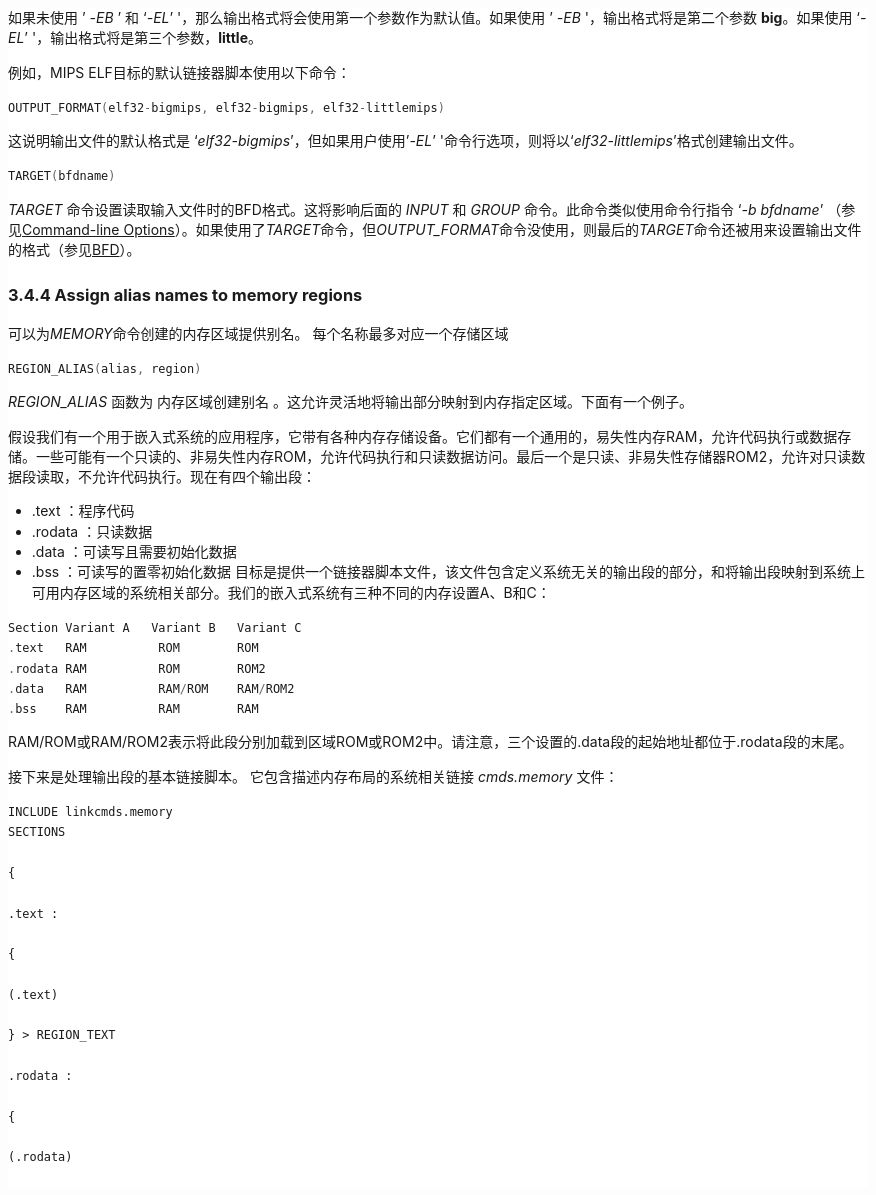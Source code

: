 如果未使用 ’ *-EB* ’ 和 ‘*-EL*’ '，那么输出格式将会使用第一个参数作为默认值。如果使用 ’ *-EB* '，输出格式将是第二个参数 **big**。如果使用 ‘*-EL*’ '，输出格式将是第三个参数，**little**。

例如，MIPS ELF目标的默认链接器脚本使用以下命令：

```c
OUTPUT_FORMAT(elf32-bigmips, elf32-bigmips, elf32-littlemips)
```

这说明输出文件的默认格式是 ‘*elf32-bigmips*’，但如果用户使用’*-EL*’ '命令行选项，则将以‘*elf32-littlemips*’格式创建输出文件。

```c
TARGET(bfdname)
```

*TARGET* 命令设置读取输入文件时的BFD格式。这将影响后面的 *INPUT* 和 *GROUP* 命令。此命令类似使用命令行指令 ‘*-b bfdname*’ （参见[Command-line Options](https://sourceware.org/binutils/docs/ld/Options.html#Options)）。如果使用了*TARGET*命令，但*OUTPUT_FORMAT*命令没使用，则最后的*TARGET*命令还被用来设置输出文件的格式（参见[BFD](https://sourceware.org/binutils/docs/ld/BFD.html#BFD)）。

### 3.4.4 Assign alias names to memory regions

可以为*MEMORY*命令创建的内存区域提供别名。 每个名称最多对应一个存储区域

```c
REGION_ALIAS(alias, region)
```

*REGION_ALIAS* 函数为 内存区域创建别名 。这允许灵活地将输出部分映射到内存指定区域。下面有一个例子。

假设我们有一个用于嵌入式系统的应用程序，它带有各种内存存储设备。它们都有一个通用的，易失性内存RAM，允许代码执行或数据存储。一些可能有一个只读的、非易失性内存ROM，允许代码执行和只读数据访问。最后一个是只读、非易失性存储器ROM2，允许对只读数据段读取，不允许代码执行。现在有四个输出段：

- .text ：程序代码
- .rodata ：只读数据
- .data ：可读写且需要初始化数据
- .bss ：可读写的置零初始化数据
  目标是提供一个链接器脚本文件，该文件包含定义系统无关的输出段的部分，和将输出段映射到系统上可用内存区域的系统相关部分。我们的嵌入式系统有三种不同的内存设置A、B和C：

```c
Section	Variant A	Variant B	Variant C
.text	RAM	         ROM	    ROM
.rodata	RAM	         ROM	    ROM2
.data	RAM	         RAM/ROM	RAM/ROM2
.bss	RAM	         RAM	    RAM
```

RAM/ROM或RAM/ROM2表示将此段分别加载到区域ROM或ROM2中。请注意，三个设置的.data段的起始地址都位于.rodata段的末尾。

接下来是处理输出段的基本链接脚本。 它包含描述内存布局的系统相关链接 *cmds.memory* 文件：

```mipsasm
INCLUDE linkcmds.memory
SECTIONS
 
{
 
.text :
 
{
 
(.text)
 
} > REGION_TEXT
 
.rodata :
 
{
 
(.rodata)
 
```